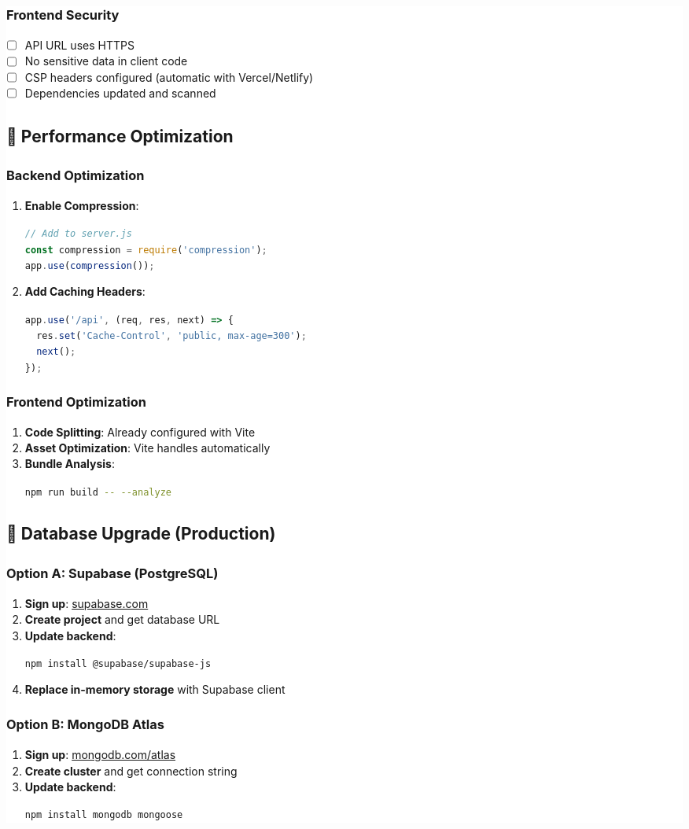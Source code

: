 ### Frontend Security

- [ ] API URL uses HTTPS
- [ ] No sensitive data in client code
- [ ] CSP headers configured (automatic with Vercel/Netlify)
- [ ] Dependencies updated and scanned

## 🚀 Performance Optimization

### Backend Optimization

1. **Enable Compression**:
   ```javascript
   // Add to server.js
   const compression = require('compression');
   app.use(compression());
   ```

2. **Add Caching Headers**:
   ```javascript
   app.use('/api', (req, res, next) => {
     res.set('Cache-Control', 'public, max-age=300');
     next();
   });
   ```

### Frontend Optimization

1. **Code Splitting**: Already configured with Vite
2. **Asset Optimization**: Vite handles automatically
3. **Bundle Analysis**:
   ```bash
   npm run build -- --analyze
   ```

## 🔧 Database Upgrade (Production)

### Option A: Supabase (PostgreSQL)

1. **Sign up**: [supabase.com](https://supabase.com)
2. **Create project** and get database URL
3. **Update backend**:
   ```bash
   npm install @supabase/supabase-js
   ```
4. **Replace in-memory storage** with Supabase client

### Option B: MongoDB Atlas

1. **Sign up**: [mongodb.com/atlas](https://mongodb.com/atlas)
2. **Create cluster** and get connection string
3. **Update backend**:
   ```bash
   npm install mongodb mongoose
   ```
